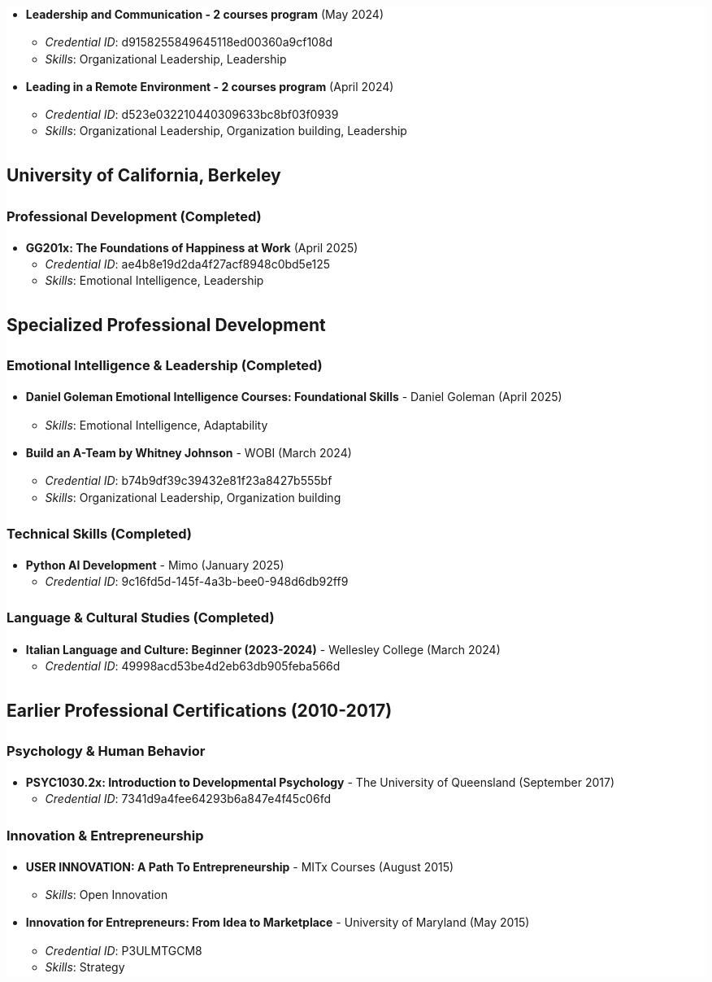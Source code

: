 - **Leadership and Communication - 2 courses program** (May 2024)
  - *Credential ID*: d9158255849645118ed00360a9cf108d
  - *Skills*: Organizational Leadership, Leadership

- **Leading in a Remote Environment - 2 courses program** (April 2024)
  - *Credential ID*: d523e032210440309633bc8bf03f0939
  - *Skills*: Organizational Leadership, Organization building, Leadership

## University of California, Berkeley

### Professional Development (Completed)
- **GG201x: The Foundations of Happiness at Work** (April 2025)
  - *Credential ID*: ae4b8e19d2da4f27acf8948c0bd5e125
  - *Skills*: Emotional Intelligence, Leadership

## Specialized Professional Development

### Emotional Intelligence & Leadership (Completed)
- **Daniel Goleman Emotional Intelligence Courses: Foundational Skills** - Daniel Goleman (April 2025)
  - *Skills*: Emotional Intelligence, Adaptability

- **Build an A-Team by Whitney Johnson** - WOBI (March 2024)
  - *Credential ID*: b74b9df39c39432e81f23a8427b555bf
  - *Skills*: Organizational Leadership, Organization building

### Technical Skills (Completed)
- **Python AI Development** - Mimo (January 2025)
  - *Credential ID*: 9c16fd5d-145f-4a3b-bee0-948d6db92ff9

### Language & Cultural Studies (Completed)
- **Italian Language and Culture: Beginner (2023-2024)** - Wellesley College (March 2024)
  - *Credential ID*: 49998acd53be4d2eb63db905feba566d

## Earlier Professional Certifications (2010-2017)

### Psychology & Human Behavior
- **PSYC1030.2x: Introduction to Developmental Psychology** - The University of Queensland (September 2017)
  - *Credential ID*: 7341d9a4fee64293b6a847e4f45c06fd

### Innovation & Entrepreneurship
- **USER INNOVATION: A Path To Entrepreneurship** - MITx Courses (August 2015)
  - *Skills*: Open Innovation

- **Innovation for Entrepreneurs: From Idea to Marketplace** - University of Maryland (May 2015)
  - *Credential ID*: P3ULMTGCM8
  - *Skills*: Strategy
